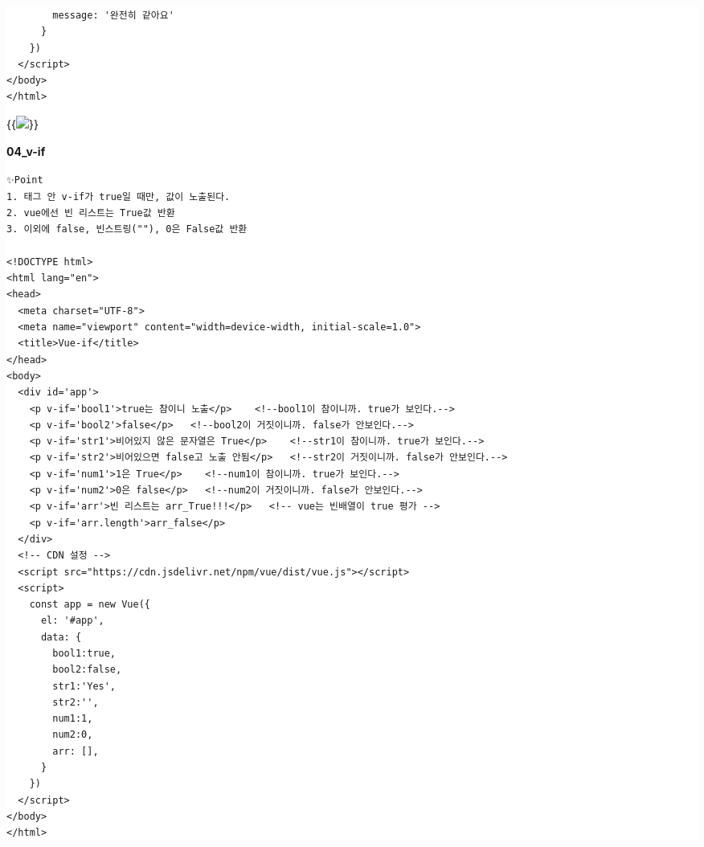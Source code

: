 ```vue
        message: '완전히 같아요'
      }
    })
  </script>
</body>
</html>
```

{{<image src="/images/image-20200717150036540.png" caption="실행화면" width="300px">}}



**04_v-if**

```vue
✨Point
1. 태그 안 v-if가 true일 때만, 값이 노출된다. 
2. vue에선 빈 리스트는 True값 반환
3. 이외에 false, 빈스트링(""), 0은 False값 반환

<!DOCTYPE html>
<html lang="en">
<head>
  <meta charset="UTF-8">
  <meta name="viewport" content="width=device-width, initial-scale=1.0">
  <title>Vue-if</title>
</head>
<body>
  <div id='app'>
    <p v-if='bool1'>true는 참이니 노출</p>    <!--bool1이 참이니까. true가 보인다.-->
    <p v-if='bool2'>false</p>   <!--bool2이 거짓이니까. false가 안보인다.-->
    <p v-if='str1'>비어있지 않은 문자열은 True</p>    <!--str1이 참이니까. true가 보인다.-->
    <p v-if='str2'>비어있으면 false고 노출 안됨</p>   <!--str2이 거짓이니까. false가 안보인다.-->
    <p v-if='num1'>1은 True</p>    <!--num1이 참이니까. true가 보인다.-->
    <p v-if='num2'>0은 false</p>   <!--num2이 거짓이니까. false가 안보인다.-->
    <p v-if='arr'>빈 리스트는 arr_True!!!</p>   <!-- vue는 빈배열이 true 평가 -->
    <p v-if='arr.length'>arr_false</p>    
  </div>
  <!-- CDN 설정 -->
  <script src="https://cdn.jsdelivr.net/npm/vue/dist/vue.js"></script>
  <script>
    const app = new Vue({
      el: '#app', 
      data: {
        bool1:true,
        bool2:false,
        str1:'Yes',
        str2:'',
        num1:1,
        num2:0,
        arr: [],
      }
    })
  </script>
</body>
</html>
```
